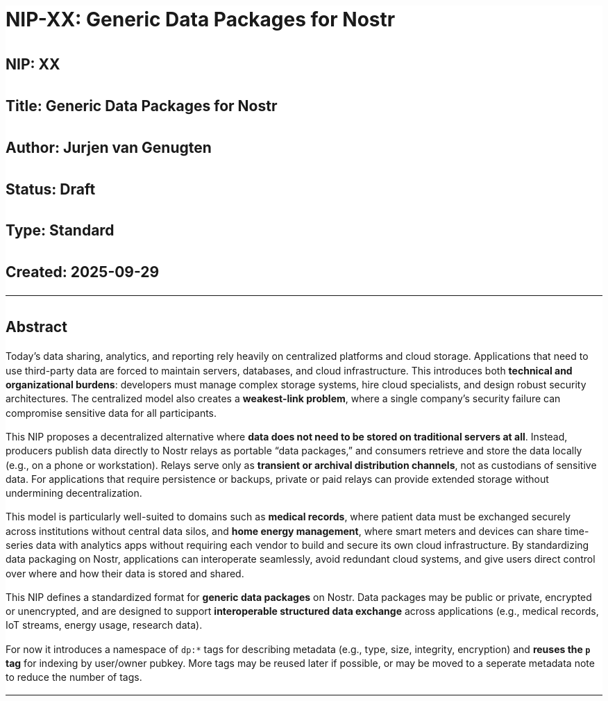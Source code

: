 # NIP-XX: Generic Data Packages for Nostr

## NIP: XX

## Title: Generic Data Packages for Nostr

## Author: Jurjen van Genugten

## Status: Draft

## Type: Standard

## Created: 2025-09-29

---

## Abstract

Today’s data sharing, analytics, and reporting rely heavily on centralized platforms and cloud storage. Applications that need to use third-party data are forced to maintain servers, databases, and cloud infrastructure. This introduces both **technical and organizational burdens**: developers must manage complex storage systems, hire cloud specialists, and design robust security architectures. The centralized model also creates a **weakest-link problem**, where a single company’s security failure can compromise sensitive data for all participants.

This NIP proposes a decentralized alternative where **data does not need to be stored on traditional servers at all**. Instead, producers publish data directly to Nostr relays as portable “data packages,” and consumers retrieve and store the data locally (e.g., on a phone or workstation). Relays serve only as **transient or archival distribution channels**, not as custodians of sensitive data. For applications that require persistence or backups, private or paid relays can provide extended storage without undermining decentralization.

This model is particularly well-suited to domains such as **medical records**, where patient data must be exchanged securely across institutions without central data silos, and **home energy management**, where smart meters and devices can share time-series data with analytics apps without requiring each vendor to build and secure its own cloud infrastructure. By standardizing data packaging on Nostr, applications can interoperate seamlessly, avoid redundant cloud systems, and give users direct control over where and how their data is stored and shared.

This NIP defines a standardized format for **generic data packages** on Nostr. Data packages may be public or private, encrypted or unencrypted, and are designed to support **interoperable structured data exchange** across applications (e.g., medical records, IoT streams, energy usage, research data).

For now it introduces a namespace of `dp:*` tags for describing metadata (e.g., type, size, integrity, encryption) and **reuses the `p` tag** for indexing by user/owner pubkey. More tags may be reused later if possible, or may be moved to a seperate metadata note to reduce the number of tags.

---
